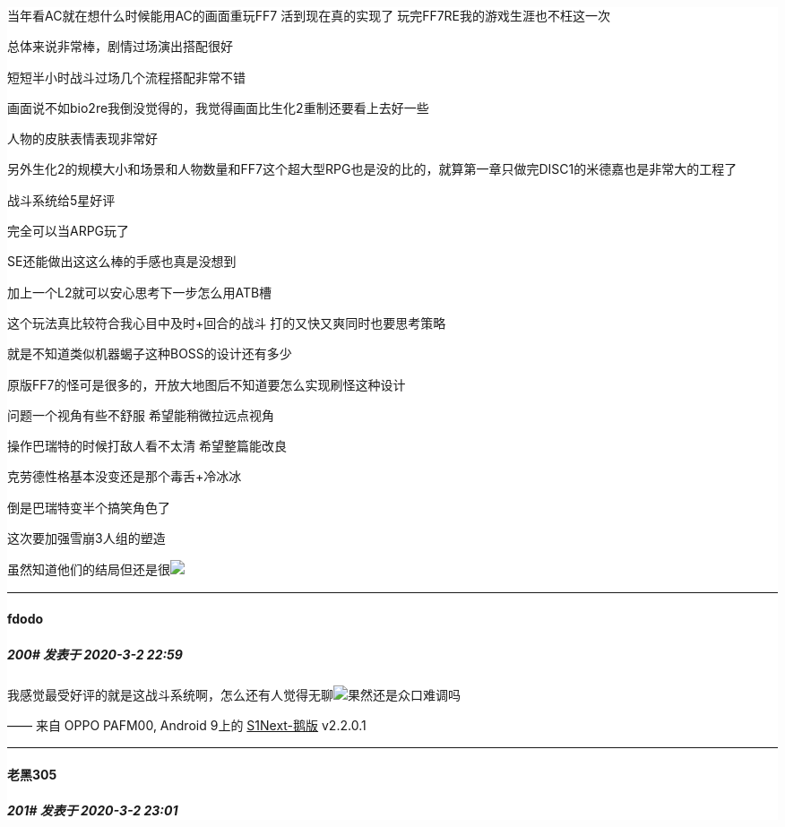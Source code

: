 当年看AC就在想什么时候能用AC的画面重玩FF7 活到现在真的实现了 玩完FF7RE我的游戏生涯也不枉这一次


总体来说非常棒，剧情过场演出搭配很好 

短短半小时战斗过场几个流程搭配非常不错

 画面说不如bio2re我倒没觉得的，我觉得画面比生化2重制还要看上去好一些

人物的皮肤表情表现非常好

另外生化2的规模大小和场景和人物数量和FF7这个超大型RPG也是没的比的，就算第一章只做完DISC1的米德嘉也是非常大的工程了

战斗系统给5星好评

完全可以当ARPG玩了

SE还能做出这这么棒的手感也真是没想到

加上一个L2就可以安心思考下一步怎么用ATB槽

这个玩法真比较符合我心目中及时+回合的战斗 打的又快又爽同时也要思考策略

就是不知道类似机器蝎子这种BOSS的设计还有多少

原版FF7的怪可是很多的，开放大地图后不知道要怎么实现刷怪这种设计


问题一个视角有些不舒服 希望能稍微拉远点视角

操作巴瑞特的时候打敌人看不太清 希望整篇能改良


克劳德性格基本没变还是那个毒舌+冷冰冰

倒是巴瑞特变半个搞笑角色了

这次要加强雪崩3人组的塑造 

虽然知道他们的结局但还是很<img src="https://static.saraba1st.com/image/smiley/face2017/180.png" referrerpolicy="no-referrer">







-----

####  fdodo  
##### 200#       发表于 2020-3-2 22:59




我感觉最受好评的就是这战斗系统啊，怎么还有人觉得无聊<img src="https://static.saraba1st.com/image/smiley/face2017/001.png" referrerpolicy="no-referrer">果然还是众口难调吗

—— 来自 OPPO PAFM00, Android 9上的 [S1Next-鹅版](https://github.com/ykrank/S1-Next/releases) v2.2.0.1







-----

####  老黑305  
##### 201#       发表于 2020-3-2 23:01

